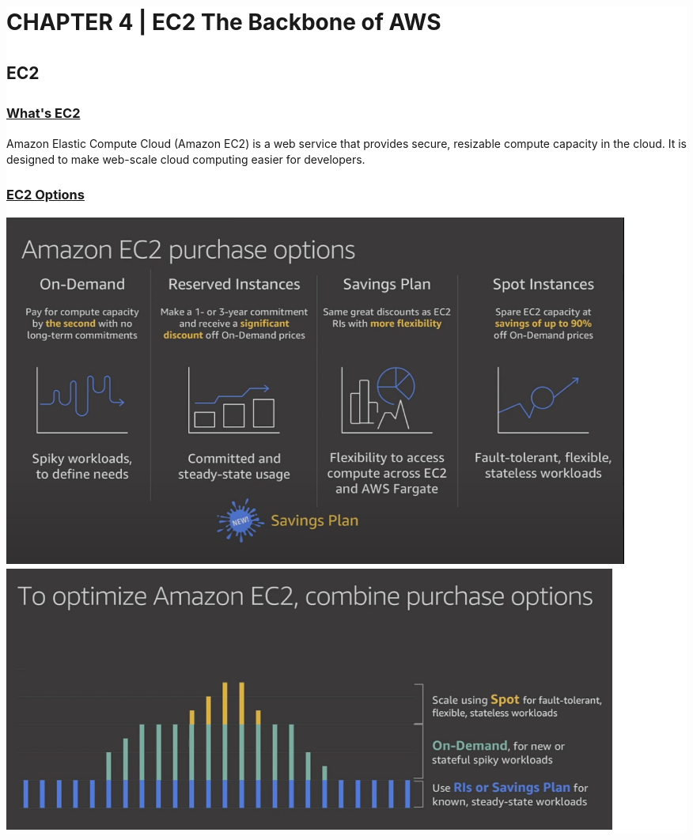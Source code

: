 # CHAPTER 4 | EC2 The Backbone of AWS

## EC2

### [What's EC2](https://aws.amazon.com/ec2/)

Amazon Elastic Compute Cloud (Amazon EC2) is a web service that provides secure, resizable compute capacity in the cloud. It is designed to make web-scale cloud computing easier for developers.

### [EC2 Options](https://aws.amazon.com/ec2/pricing/)
![EC2 Options](image.png)
![EC2 Options](image-2.png)

